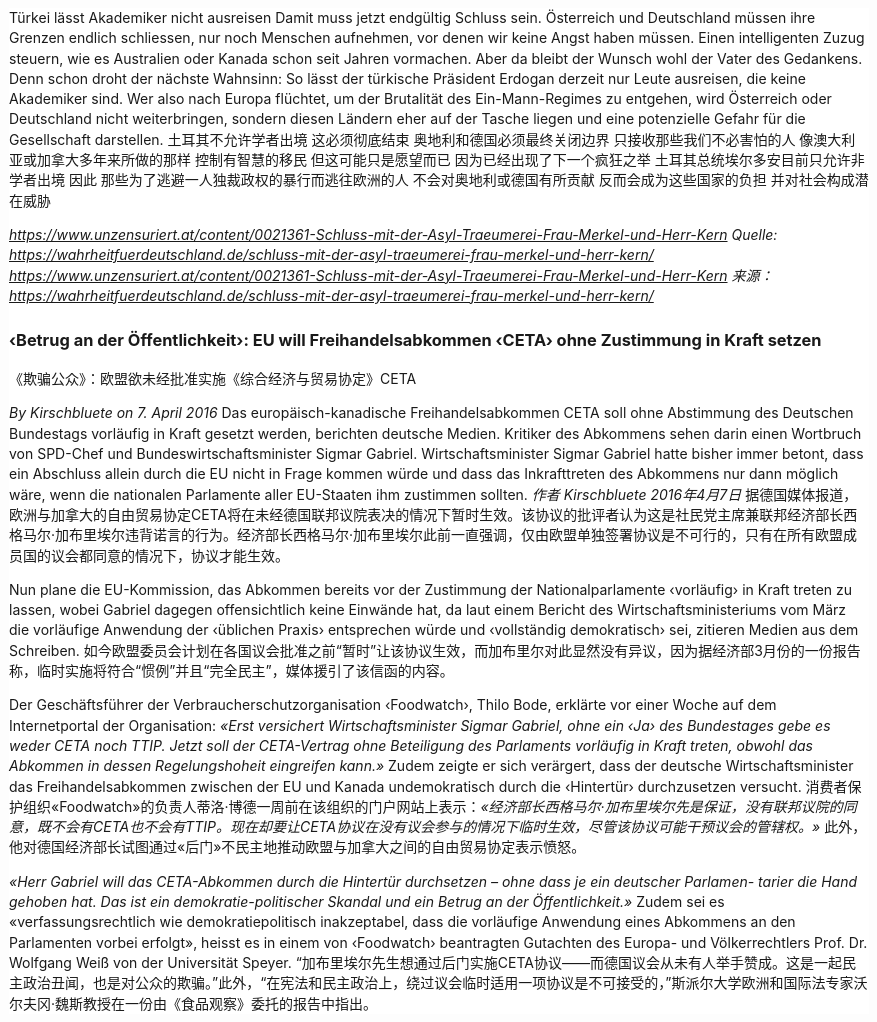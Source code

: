 Türkei lässt Akademiker nicht ausreisen Damit muss jetzt endgültig Schluss sein. Österreich und Deutschland müssen ihre Grenzen endlich schliessen, nur noch Menschen aufnehmen, vor denen wir keine Angst haben müssen. Einen intelligenten Zuzug steuern, wie es Australien oder Kanada schon seit Jahren vormachen. Aber da bleibt der Wunsch wohl der Vater des Gedankens. Denn schon droht der nächste Wahnsinn: So lässt der türkische Präsident Erdogan derzeit nur Leute ausreisen, die keine Akademiker sind. Wer also nach Europa flüchtet, um der Brutalität des Ein-Mann-Regimes zu entgehen, wird Österreich oder Deutschland nicht weiterbringen, sondern diesen Ländern eher auf der Tasche liegen und eine potenzielle Gefahr für die Gesellschaft darstellen.
土耳其不允许学者出境 这必须彻底结束 奥地利和德国必须最终关闭边界 只接收那些我们不必害怕的人 像澳大利亚或加拿大多年来所做的那样 控制有智慧的移民 但这可能只是愿望而已 因为已经出现了下一个疯狂之举 土耳其总统埃尔多安目前只允许非学者出境 因此 那些为了逃避一人独裁政权的暴行而逃往欧洲的人 不会对奥地利或德国有所贡献 反而会成为这些国家的负担 并对社会构成潜在威胁

_https://www.unzensuriert.at/content/0021361-Schluss-mit-der-Asyl-Traeumerei-Frau-Merkel-und-Herr-Kern_ _Quelle: https://wahrheitfuerdeutschland.de/schluss-mit-der-asyl-traeumerei-frau-merkel-und-herr-kern/_
_https://www.unzensuriert.at/content/0021361-Schluss-mit-der-Asyl-Traeumerei-Frau-Merkel-und-Herr-Kern_ _来源：https://wahrheitfuerdeutschland.de/schluss-mit-der-asyl-traeumerei-frau-merkel-und-herr-kern/_

### ‹Betrug an der Öffentlichkeit›: EU will Freihandelsabkommen ‹CETA› ohne Zustimmung in Kraft setzen
《欺骗公众》：欧盟欲未经批准实施《综合经济与贸易协定》CETA

_By Kirschbluete on 7. April 2016_ Das europäisch-kanadische Freihandelsabkommen CETA soll ohne Abstimmung des Deutschen Bundestags vorläufig in Kraft gesetzt werden, berichten deutsche Medien. Kritiker des Abkommens sehen darin einen Wortbruch von SPD-Chef und Bundeswirtschaftsminister Sigmar Gabriel. Wirtschaftsminister Sigmar Gabriel hatte bisher immer betont, dass ein Abschluss allein durch die EU nicht in Frage kommen würde und dass das Inkrafttreten des Abkommens nur dann möglich wäre, wenn die nationalen Parlamente aller EU-Staaten ihm zustimmen sollten.
_作者 Kirschbluete 2016年4月7日_ 据德国媒体报道，欧洲与加拿大的自由贸易协定CETA将在未经德国联邦议院表决的情况下暂时生效。该协议的批评者认为这是社民党主席兼联邦经济部长西格马尔·加布里埃尔违背诺言的行为。经济部长西格马尔·加布里埃尔此前一直强调，仅由欧盟单独签署协议是不可行的，只有在所有欧盟成员国的议会都同意的情况下，协议才能生效。

Nun plane die EU-Kommission, das Abkommen bereits vor der Zustimmung der Nationalparlamente ‹vorläufig› in Kraft treten zu lassen, wobei Gabriel dagegen offensichtlich keine Einwände hat, da laut einem Bericht des Wirtschaftsministeriums vom März die vorläufige Anwendung der ‹üblichen Praxis› entsprechen würde und ‹vollständig demokratisch› sei, zitieren Medien aus dem Schreiben.
如今欧盟委员会计划在各国议会批准之前“暂时”让该协议生效，而加布里尔对此显然没有异议，因为据经济部3月份的一份报告称，临时实施将符合“惯例”并且“完全民主”，媒体援引了该信函的内容。

Der Geschäftsführer der Verbraucherschutzorganisation ‹Foodwatch›, Thilo Bode, erklärte vor einer Woche auf dem Internetportal der Organisation: _«Erst versichert Wirtschaftsminister Sigmar Gabriel, ohne ein ‹Ja› des_ _Bundestages gebe es weder CETA noch TTIP. Jetzt soll der CETA-Vertrag ohne Beteiligung des Parlaments vorläufig_ _in Kraft treten, obwohl das Abkommen in dessen Regelungshoheit eingreifen kann.»_ Zudem zeigte er sich verärgert, dass der deutsche Wirtschaftsminister das Freihandelsabkommen zwischen der EU und Kanada undemokratisch durch die ‹Hintertür› durchzusetzen versucht.
消费者保护组织«Foodwatch»的负责人蒂洛·博德一周前在该组织的门户网站上表示：_«经济部长西格马尔·加布里埃尔先是保证，没有联邦议院的同意，既不会有CETA也不会有TTIP。现在却要让CETA协议在没有议会参与的情况下临时生效，尽管该协议可能干预议会的管辖权。»_ 此外，他对德国经济部长试图通过«后门»不民主地推动欧盟与加拿大之间的自由贸易协定表示愤怒。

_«Herr Gabriel will das CETA-Abkommen durch die Hintertür durchsetzen – ohne dass je ein deutscher Parlamen-_ _tarier die Hand gehoben hat. Das ist ein demokratie-politischer Skandal und ein Betrug an der Öffentlichkeit.»_ Zudem sei es «verfassungsrechtlich wie demokratiepolitisch inakzeptabel, dass die vorläufige Anwendung eines Abkommens an den Parlamenten vorbei erfolgt», heisst es in einem von ‹Foodwatch› beantragten Gutachten des Europa- und Völkerrechtlers Prof. Dr. Wolfgang Weiß von der Universität Speyer.
“加布里埃尔先生想通过后门实施CETA协议——而德国议会从未有人举手赞成。这是一起民主政治丑闻，也是对公众的欺骗。”此外，“在宪法和民主政治上，绕过议会临时适用一项协议是不可接受的，”斯派尔大学欧洲和国际法专家沃尔夫冈·魏斯教授在一份由《食品观察》委托的报告中指出。
